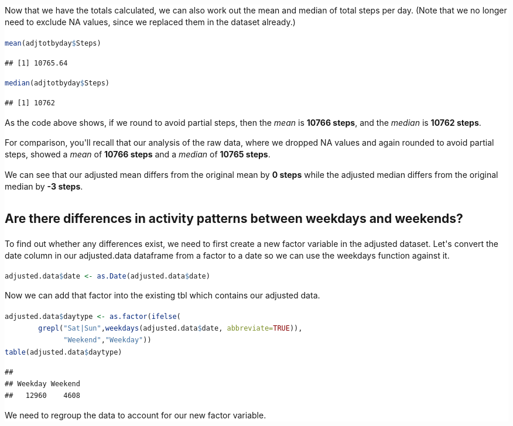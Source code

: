 
Now that we have the totals calculated, we can also work out the mean and median of total steps per day. (Note that we no longer need to exclude NA values, since we replaced them in the dataset already.)


```r
mean(adjtotbyday$Steps)
```

```
## [1] 10765.64
```

```r
median(adjtotbyday$Steps)
```

```
## [1] 10762
```

As the code above shows, if we round to avoid partial steps, then the *mean* is **10766 steps**, and the *median* is **10762 steps**. 

For comparison, you'll recall that our analysis of the raw data, where we dropped NA values and again rounded to avoid partial steps, showed a *mean* of **10766 steps** and a *median* of **10765 steps**.

We can see that our adjusted mean differs from the original mean by **0 steps** while the adjusted median differs from the original median by **-3 steps**.

## Are there differences in activity patterns between weekdays and weekends?

To find out whether any differences exist, we need to first create a new factor variable in the adjusted dataset. Let's convert the date column in our adjusted.data dataframe from a factor to a date so we can use the weekdays function against it.


```r
adjusted.data$date <- as.Date(adjusted.data$date)
```

Now we can add that factor into the existing tbl which contains our adjusted data.


```r
adjusted.data$daytype <- as.factor(ifelse(
        grepl("Sat|Sun",weekdays(adjusted.data$date, abbreviate=TRUE)), 
              "Weekend","Weekday"))
table(adjusted.data$daytype)
```

```
## 
## Weekday Weekend 
##   12960    4608
```

We need to regroup the data to account for our new factor variable.
